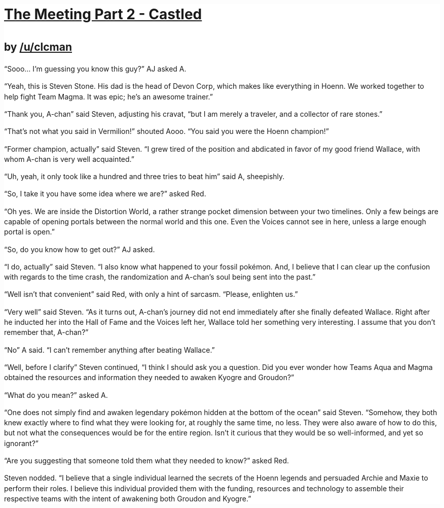 # [The Meeting Part 2 - Castled](http://www.reddit.com/r/twitchplayspokemon/comments/286nru/lore_heart_of_stone_the_meeting_part_2/)
## by [/u/clcman](http://www.reddit.com/user/clcman)


“Sooo… I’m guessing you know this guy?” AJ asked A.

“Yeah, this is Steven Stone. His dad is the head of Devon Corp, which makes like everything in Hoenn. We worked together to help fight Team Magma. It was epic; he’s an awesome trainer.”

“Thank you, A-chan” said Steven, adjusting his cravat, “but I am merely a traveler, and a collector of rare stones.”

“That’s not what you said in Vermilion!” shouted Aooo. “You said you were the Hoenn champion!”

“Former champion, actually” said Steven. “I grew tired of the position and abdicated in favor of my good friend Wallace, with whom A-chan is very well acquainted.”

“Uh, yeah, it only took like a hundred and three tries to beat him” said A, sheepishly.

“So, I take it you have some idea where we are?” asked Red.

“Oh yes. We are inside the Distortion World, a rather strange pocket dimension between your two timelines. Only a few beings are capable of opening portals between the normal world and this one. Even the Voices cannot see in here, unless a large enough portal is open.”

“So, do you know how to get out?” AJ asked.

“I do, actually” said Steven. “I also know what happened to your fossil pokémon. And, I believe that I can clear up the confusion with regards to the time crash, the randomization and A-chan’s soul being sent into the past.”

“Well isn’t that convenient” said Red, with only a hint of sarcasm. “Please, enlighten us.”

“Very well” said Steven. “As it turns out, A-chan’s journey did not end immediately after she finally defeated Wallace. Right after he inducted her into the Hall of Fame and the Voices left her, Wallace told her something very interesting. I assume that you don’t remember that, A-chan?”

“No” A said. “I can’t remember anything after beating Wallace.”

“Well, before I clarify” Steven continued, “I think I should ask you a question. Did you ever wonder how Teams Aqua and Magma obtained the resources and information they needed to awaken Kyogre and Groudon?” 

“What do you mean?” asked A.

“One does not simply find and awaken legendary pokémon hidden at the bottom of the ocean” said Steven. “Somehow, they both knew exactly where to find what they were looking for, at roughly the same time, no less. They were also aware of how to do this, but not what the consequences would be for the entire region. Isn’t it curious that they would be so well-informed, and yet so ignorant?”

“Are you suggesting that someone told them what they needed to know?” asked Red.

Steven nodded. “I believe that a single individual learned the secrets of the Hoenn legends and persuaded Archie and Maxie to perform their roles. I believe this individual provided them with the funding, resources and technology to assemble their respective teams with the intent of awakening both Groudon and Kyogre.”
